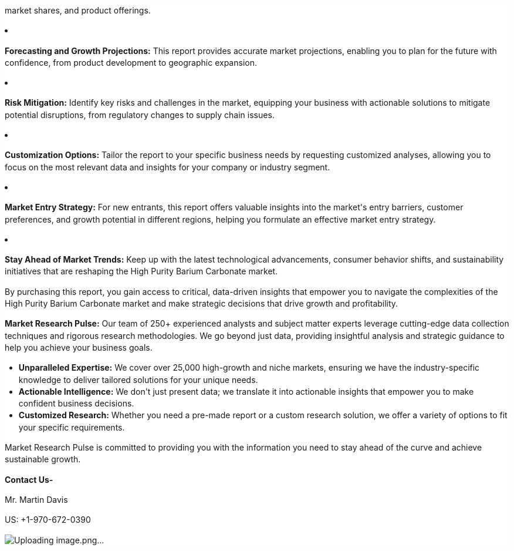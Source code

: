 market shares, and product offerings.</p></li><li><p><strong>Forecasting and Growth Projections:</strong> This report provides accurate market projections, enabling you to plan for the future with confidence, from product development to geographic expansion.</p></li><li><p><strong>Risk Mitigation:</strong> Identify key risks and challenges in the market, equipping your business with actionable solutions to mitigate potential disruptions, from regulatory changes to supply chain issues.</p></li><li><p><strong>Customization Options:</strong> Tailor the report to your specific business needs by requesting customized analyses, allowing you to focus on the most relevant data and insights for your company or industry segment.</p></li><li><p><strong>Market Entry Strategy:</strong> For new entrants, this report offers valuable insights into the market's entry barriers, customer preferences, and growth potential in different regions, helping you formulate an effective market entry strategy.</p></li><li><p><strong>Stay Ahead of Market Trends:</strong> Keep up with the latest technological advancements, consumer behavior shifts, and sustainability initiatives that are reshaping the High Purity Barium Carbonate market.</p></li></ol><p>By purchasing this report, you gain access to critical, data-driven insights that empower you to navigate the complexities of the High Purity Barium Carbonate market and make strategic decisions that drive growth and profitability.</p><p><strong>Market Research Pulse:</strong>&nbsp;Our team of 250+ experienced analysts and subject matter experts leverage cutting-edge data collection techniques and rigorous research methodologies. We go beyond just data, providing insightful analysis and strategic guidance to help you achieve your business goals.</p><ul><li><strong>Unparalleled Expertise:</strong>&nbsp;We cover over 25,000 high-growth and niche markets, ensuring we have the industry-specific knowledge to deliver tailored solutions for your unique needs.</li><li><strong>Actionable Intelligence:</strong>&nbsp;We don't just present data; we translate it into actionable insights that empower you to make confident business decisions.</li><li><strong>Customized Research:</strong>&nbsp;Whether you need a pre-made report or a custom research solution, we offer a variety of options to fit your specific requirements.</li></ul><p>Market Research Pulse is committed to providing you with the information you need to stay ahead of the curve and achieve sustainable growth.</p><p><strong>Contact Us-</strong></p><p>Mr. Martin Davis</p><p>US: +1-970-672-0390</p>
![Uploading image.png…]()
